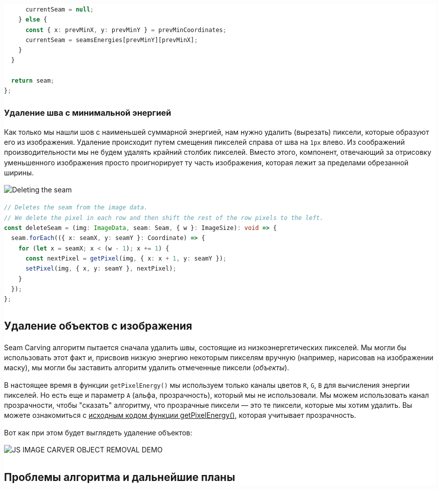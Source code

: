 ```typescript
      currentSeam = null;
    } else {
      const { x: prevMinX, y: prevMinY } = prevMinCoordinates;
      currentSeam = seamsEnergies[prevMinY][prevMinX];
    }
  }

  return seam;
};
```

### Удаление шва с минимальной энергией

Как только мы нашли шов с наименьшей суммарной энергией, нам нужно удалить (вырезать) пиксели, которые образуют его из изображения. Удаление происходит путем смещения пикселей справа от шва на `1px` влево. Из соображений производительности мы не будем удалять крайний столбик пикселей. Вместо этого, компонент, отвечающий за отрисовку уменьшенного изображения просто проигнорирует ту часть изображения, которая лежит за пределами обрезанной ширины.

![Deleting the seam](https://raw.githubusercontent.com/trekhleb/trekhleb.github.io/master/src/posts/2021/content-aware-image-resizing-in-javascript/assets/60-deleting-example.png)

```typescript
// Deletes the seam from the image data.
// We delete the pixel in each row and then shift the rest of the row pixels to the left.
const deleteSeam = (img: ImageData, seam: Seam, { w }: ImageSize): void => {
  seam.forEach(({ x: seamX, y: seamY }: Coordinate) => {
    for (let x = seamX; x < (w - 1); x += 1) {
      const nextPixel = getPixel(img, { x: x + 1, y: seamY });
      setPixel(img, { x, y: seamY }, nextPixel);
    }
  });
};
```

## Удаление объектов с изображения

Seam Carving алгоритм пытается сначала удалить швы, состоящие из низкоэнергетических пикселей. Мы могли бы использовать этот факт и, присвоив низкую энергию некоторым пикселям вручную (например, нарисовав на изображении маску), мы могли бы заставить алгоритм удалить отмеченные пиксели (*объекты*).

В настоящее время в функции `getPixelEnergy()` мы используем только каналы цветов `R`, `G`, `B` для вычисления энергии пикселей. Но есть еще и параметр `A` (альфа, прозрачность), который мы не использовали. Мы можем использовать канал прозрачности, чтобы "сказать" алгоритму, что прозрачные пиксели — это те пиксели, которые мы хотим удалить. Вы можете ознакомиться с [исходным кодом функции getPixelEnergy()](https://github.com/trekhleb/js-image-carver/blob/main/src/utils/contentAwareResizer.ts#L54), которая учитывает прозрачность.

Вот как при этом будет выглядеть удаление объектов:

![JS IMAGE CARVER OBJECT REMOVAL DEMO](https://raw.githubusercontent.com/trekhleb/trekhleb.github.io/master/src/posts/2021/content-aware-image-resizing-in-javascript/assets/10-demo-02.gif)

## Проблемы алгоритма и дальнейшие планы
